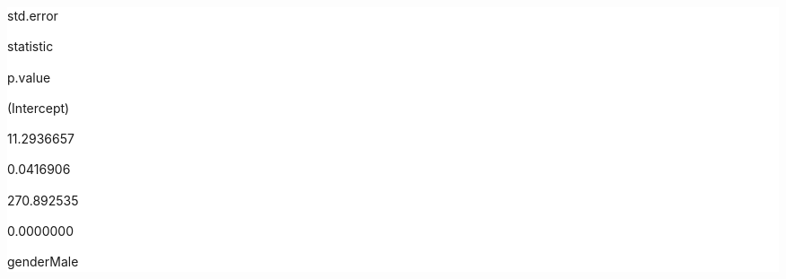 </th>

<th style="text-align:right;">

std.error

</th>

<th style="text-align:right;">

statistic

</th>

<th style="text-align:right;">

p.value

</th>

</tr>

</thead>

<tbody>

<tr>

<td style="text-align:left;">

(Intercept)

</td>

<td style="text-align:right;">

11.2936657

</td>

<td style="text-align:right;">

0.0416906

</td>

<td style="text-align:right;">

270.892535

</td>

<td style="text-align:right;">

0.0000000

</td>

</tr>

<tr>

<td style="text-align:left;">

genderMale
